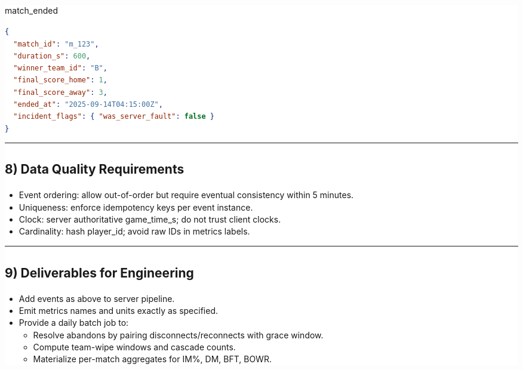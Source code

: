 match_ended
```json
{
  "match_id": "m_123",
  "duration_s": 600,
  "winner_team_id": "B",
  "final_score_home": 1,
  "final_score_away": 3,
  "ended_at": "2025-09-14T04:15:00Z",
  "incident_flags": { "was_server_fault": false }
}
```

---

## 8) Data Quality Requirements

- Event ordering: allow out-of-order but require eventual consistency within 5 minutes.
- Uniqueness: enforce idempotency keys per event instance.
- Clock: server authoritative game_time_s; do not trust client clocks.
- Cardinality: hash player_id; avoid raw IDs in metrics labels.

---

## 9) Deliverables for Engineering

- Add events as above to server pipeline.
- Emit metrics names and units exactly as specified.
- Provide a daily batch job to:
  - Resolve abandons by pairing disconnects/reconnects with grace window.
  - Compute team-wipe windows and cascade counts.
  - Materialize per-match aggregates for IM%, DM, BFT, BOWR.
